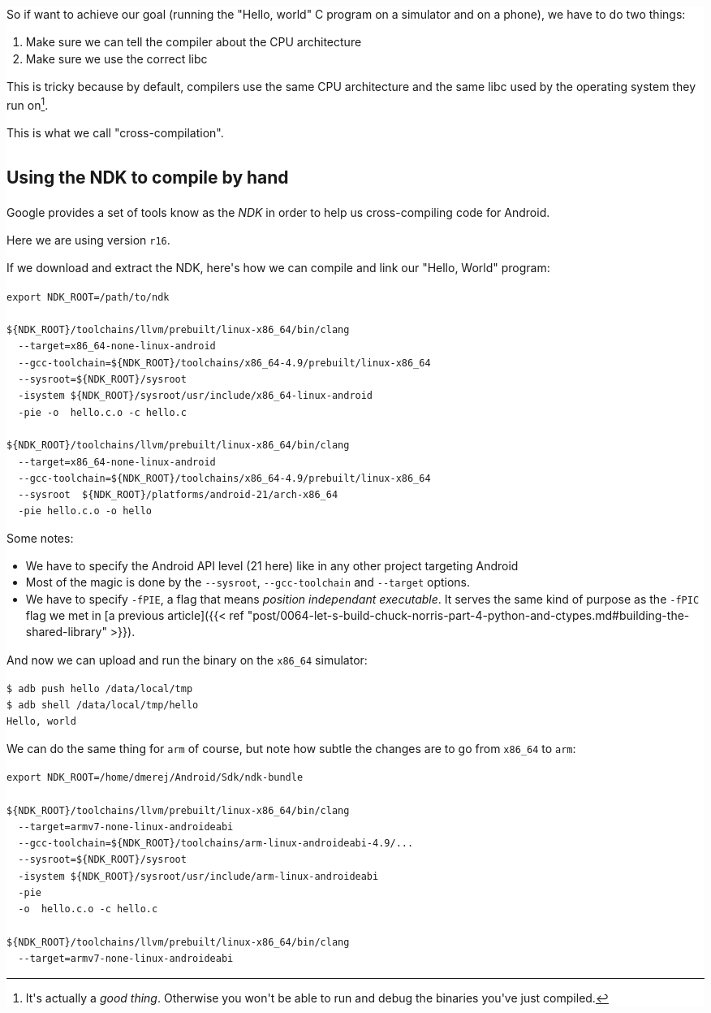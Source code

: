 So if want to achieve our goal (running the "Hello, world" C program on a simulator and on a phone), we have to do two things:

1. Make sure we can tell the compiler about the CPU architecture
2. Make sure we use the correct libc

This is tricky because by default, compilers use the  same CPU architecture and the same libc used by the operating system they run on[^2].

This is what we call "cross-compilation".

## Using the NDK to compile by hand

Google provides a set of tools know as the *NDK* in order to help us cross-compiling code for Android.

Here we are using version `r16`.

If we download and extract the NDK, here's how we can compile and link our "Hello, World" program:

```
export NDK_ROOT=/path/to/ndk

${NDK_ROOT}/toolchains/llvm/prebuilt/linux-x86_64/bin/clang
  --target=x86_64-none-linux-android
  --gcc-toolchain=${NDK_ROOT}/toolchains/x86_64-4.9/prebuilt/linux-x86_64
  --sysroot=${NDK_ROOT}/sysroot
  -isystem ${NDK_ROOT}/sysroot/usr/include/x86_64-linux-android
  -pie -o  hello.c.o -c hello.c

${NDK_ROOT}/toolchains/llvm/prebuilt/linux-x86_64/bin/clang
  --target=x86_64-none-linux-android
  --gcc-toolchain=${NDK_ROOT}/toolchains/x86_64-4.9/prebuilt/linux-x86_64
  --sysroot  ${NDK_ROOT}/platforms/android-21/arch-x86_64
  -pie hello.c.o -o hello
```

Some notes:


* We have to specify the Android API level (21 here) like in any other project targeting Android
* Most of the magic is done by the `--sysroot`, `--gcc-toolchain` and `--target` options.
* We have to specify `-fPIE`, a flag that means _position independant executable_. It serves the same kind of purpose as the `-fPIC` flag we met in [a previous article]({{< ref "post/0064-let-s-build-chuck-norris-part-4-python-and-ctypes.md#building-the-shared-library" >}}).

And now we can upload and run the binary on the `x86_64` simulator:

```
$ adb push hello /data/local/tmp
$ adb shell /data/local/tmp/hello
Hello, world
```

We can do the same thing for `arm` of course, but note how subtle the changes are to go from `x86_64` to `arm`:

```
export NDK_ROOT=/home/dmerej/Android/Sdk/ndk-bundle

${NDK_ROOT}/toolchains/llvm/prebuilt/linux-x86_64/bin/clang
  --target=armv7-none-linux-androideabi
  --gcc-toolchain=${NDK_ROOT}/toolchains/arm-linux-androideabi-4.9/...
  --sysroot=${NDK_ROOT}/sysroot
  -isystem ${NDK_ROOT}/sysroot/usr/include/arm-linux-androideabi
  -pie
  -o  hello.c.o -c hello.c

${NDK_ROOT}/toolchains/llvm/prebuilt/linux-x86_64/bin/clang
  --target=armv7-none-linux-androideabi
```

[^1]: You may be using other architectures without realizing it, but don't worry too much about it.
[^2]: It's actually a *good thing*. Otherwise you won't be able to run and debug the binaries you've just compiled.